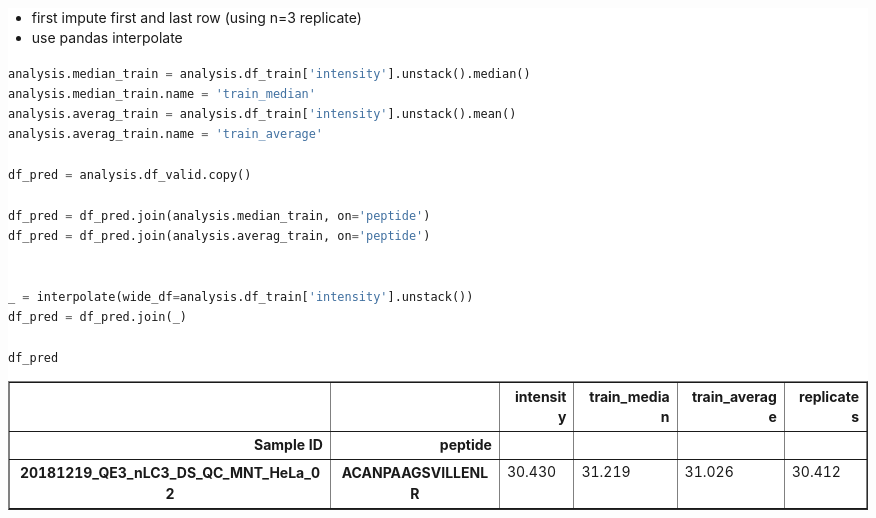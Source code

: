 - first impute first and last row (using n=3 replicate)
- use pandas interpolate


```python
analysis.median_train = analysis.df_train['intensity'].unstack().median()
analysis.median_train.name = 'train_median'
analysis.averag_train = analysis.df_train['intensity'].unstack().mean()
analysis.averag_train.name = 'train_average'

df_pred = analysis.df_valid.copy()

df_pred = df_pred.join(analysis.median_train, on='peptide')
df_pred = df_pred.join(analysis.averag_train, on='peptide')


_ = interpolate(wide_df=analysis.df_train['intensity'].unstack())
df_pred = df_pred.join(_)

df_pred
```




<div>
<style scoped>
    .dataframe tbody tr th:only-of-type {
        vertical-align: middle;
    }

    .dataframe tbody tr th {
        vertical-align: top;
    }

    .dataframe thead th {
        text-align: right;
    }
</style>
<table border="1" class="dataframe">
  <thead>
    <tr style="text-align: right;">
      <th></th>
      <th></th>
      <th>intensity</th>
      <th>train_median</th>
      <th>train_average</th>
      <th>replicates</th>
    </tr>
    <tr>
      <th>Sample ID</th>
      <th>peptide</th>
      <th></th>
      <th></th>
      <th></th>
      <th></th>
    </tr>
  </thead>
  <tbody>
    <tr>
      <th rowspan="5" valign="top">20181219_QE3_nLC3_DS_QC_MNT_HeLa_02</th>
      <th>ACANPAAGSVILLENLR</th>
      <td>30.430</td>
      <td>31.219</td>
      <td>31.026</td>
      <td>30.412</td>
    </tr>
    <tr>